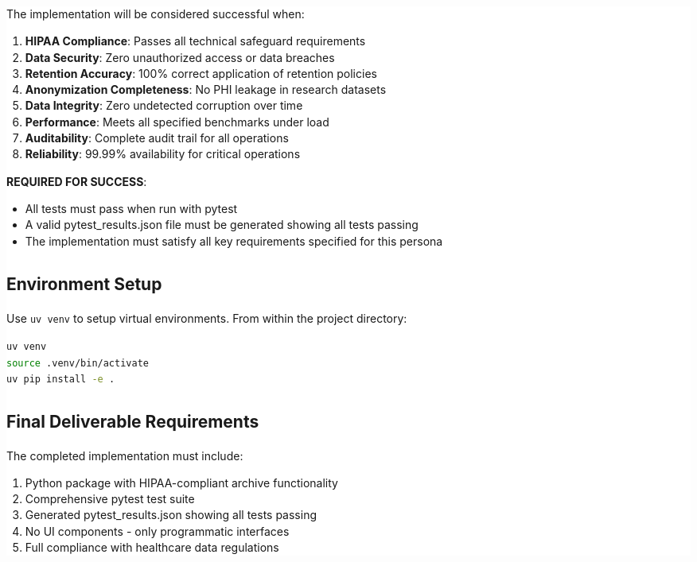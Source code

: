 The implementation will be considered successful when:

1. **HIPAA Compliance**: Passes all technical safeguard requirements
2. **Data Security**: Zero unauthorized access or data breaches
3. **Retention Accuracy**: 100% correct application of retention policies
4. **Anonymization Completeness**: No PHI leakage in research datasets
5. **Data Integrity**: Zero undetected corruption over time
6. **Performance**: Meets all specified benchmarks under load
7. **Auditability**: Complete audit trail for all operations
8. **Reliability**: 99.99% availability for critical operations

**REQUIRED FOR SUCCESS**:
- All tests must pass when run with pytest
- A valid pytest_results.json file must be generated showing all tests passing
- The implementation must satisfy all key requirements specified for this persona

## Environment Setup

Use `uv venv` to setup virtual environments. From within the project directory:
```bash
uv venv
source .venv/bin/activate
uv pip install -e .
```

## Final Deliverable Requirements

The completed implementation must include:
1. Python package with HIPAA-compliant archive functionality
2. Comprehensive pytest test suite
3. Generated pytest_results.json showing all tests passing
4. No UI components - only programmatic interfaces
5. Full compliance with healthcare data regulations